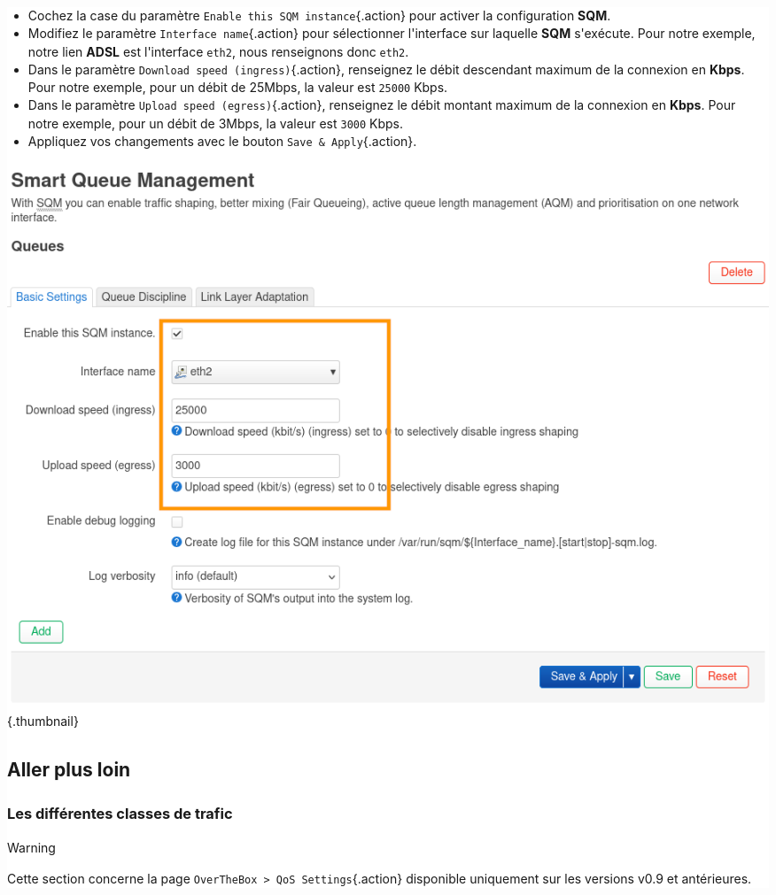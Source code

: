 - Cochez la case du paramètre `Enable this SQM instance`{.action} pour activer la configuration **SQM**.
- Modifiez le paramètre `Interface name`{.action} pour sélectionner l'interface sur laquelle **SQM** s'exécute. Pour notre exemple, notre lien **ADSL** est l'interface `eth2`, nous renseignons donc `eth2`.
- Dans le paramètre `Download speed (ingress)`{.action}, renseignez le débit descendant maximum de la connexion en **Kbps**. Pour notre exemple, pour un débit de 25Mbps, la valeur est `25000` Kbps.
- Dans le paramètre `Upload speed (egress)`{.action}, renseignez le débit montant maximum de la connexion en **Kbps**. Pour notre exemple, pour un débit de 3Mbps, la valeur est `3000` Kbps.
- Appliquez vos changements avec le bouton `Save & Apply`{.action}.

![overthebox](images/step2-sqm-2-configure-2024.png){.thumbnail}

## Aller plus loin

### Les différentes classes de trafic

> [!warning]
>
> Cette section concerne la page `OverTheBox > QoS Settings`{.action} disponible uniquement sur les versions v0.9 et antérieures.
>

